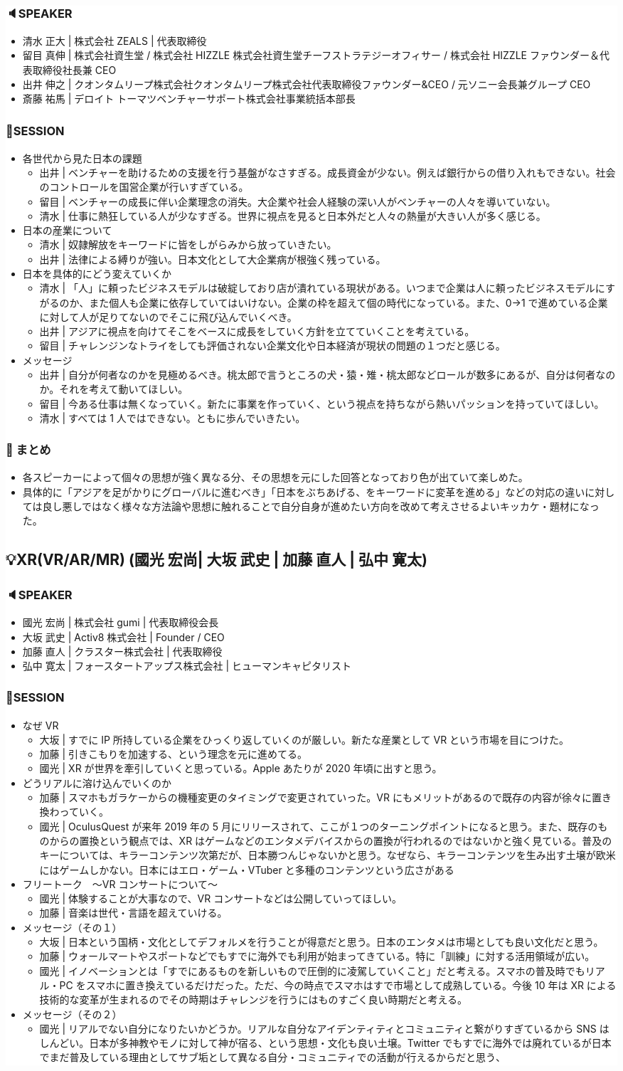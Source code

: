 ### 🔈SPEAKER

- 清水 正大 | 株式会社 ZEALS | 代表取締役
- 留目 真伸 | 株式会社資生堂 / 株式会社 HIZZLE 株式会社資生堂チーフストラテジーオフィサー / 株式会社 HIZZLE ファウンダー＆代表取締役社長兼 CEO
- 出井 伸之 | クオンタムリープ株式会社クオンタムリープ株式会社代表取締役ファウンダー&CEO / 元ソニー会長兼グループ CEO
- 斎藤 祐馬 | デロイト トーマツベンチャーサポート株式会社事業統括本部長

### 💬SESSION

- 各世代から見た日本の課題
  - 出井 | ベンチャーを助けるための支援を行う基盤がなさすぎる。成長資金が少ない。例えば銀行からの借り入れもできない。社会のコントロールを国営企業が行いすぎている。
  - 留目 | ベンチャーの成長に伴い企業理念の消失。大企業や社会人経験の深い人がベンチャーの人々を導いていない。
  - 清水 | 仕事に熱狂している人が少なすぎる。世界に視点を見ると日本外だと人々の熱量が大きい人が多く感じる。
- 日本の産業について
  - 清水 | 奴隷解放をキーワードに皆をしがらみから放っていきたい。
  - 出井 | 法律による縛りが強い。日本文化として大企業病が根強く残っている。
- 日本を具体的にどう変えていくか
  - 清水 | 「人」に頼ったビジネスモデルは破綻しており店が潰れている現状がある。いつまで企業は人に頼ったビジネスモデルにすがるのか、また個人も企業に依存していてはいけない。企業の枠を超えて個の時代になっている。また、0→1 で進めている企業に対して人が足りてないのでそこに飛び込んでいくべき。
  - 出井 | アジアに視点を向けてそこをベースに成長をしていく方針を立てていくことを考えている。
  - 留目 | チャレンジンなトライをしても評価されない企業文化や日本経済が現状の問題の１つだと感じる。
- メッセージ
  - 出井 | 自分が何者なのかを見極めるべき。桃太郎で言うところの犬・猿・雉・桃太郎などロールが数多にあるが、自分は何者なのか。それを考えて動いてほしい。
  - 留目 | 今ある仕事は無くなっていく。新たに事業を作っていく、という視点を持ちながら熱いパッションを持っていてほしい。
  - 清水 | すべては 1 人ではできない。ともに歩んでいきたい。

### 📝 まとめ

- 各スピーカーによって個々の思想が強く異なる分、その思想を元にした回答となっており色が出ていて楽しめた。
- 具体的に「アジアを足がかりにグローバルに進むべき」「日本をぶちあげる、をキーワードに変革を進める」などの対応の違いに対しては良し悪しではなく様々な方法論や思想に触れることで自分自身が進めたい方向を改めて考えさせるよいキッカケ・題材になった。

## 💡XR(VR/AR/MR) (國光 宏尚| 大坂 武史 | 加藤 直人 | 弘中 寛太)

### 🔈SPEAKER

- 國光 宏尚 | 株式会社 gumi | 代表取締役会長
- 大坂 武史 | Activ8 株式会社 | Founder / CEO
- 加藤 直人 | クラスター株式会社 | 代表取締役
- 弘中 寛太 | フォースタートアップス株式会社 | ヒューマンキャピタリスト

### 💬SESSION

- なぜ VR
  - 大坂 | すでに IP 所持している企業をひっくり返していくのが厳しい。新たな産業として VR という市場を目につけた。
  - 加藤 | 引きこもりを加速する、という理念を元に進めてる。
  - 國光 | XR が世界を牽引していくと思っている。Apple あたりが 2020 年頃に出すと思う。
- どうリアルに溶け込んでいくのか
  - 加藤 | スマホもガラケーからの機種変更のタイミングで変更されていった。VR にもメリットがあるので既存の内容が徐々に置き換わっていく。
  - 國光 | OculusQuest が来年 2019 年の 5 月にリリースされて、ここが１つのターニングポイントになると思う。また、既存のものからの置換という観点では、XR はゲームなどのエンタメデバイスからの置換が行われるのではないかと強く見ている。普及のキーについては、キラーコンテンツ次第だが、日本勝つんじゃないかと思う。なぜなら、キラーコンテンツを生み出す土壌が欧米にはゲームしかない。日本にはエロ・ゲーム・VTuber と多種のコンテンツという広さがある
- フリートーク　〜VR コンサートについて〜
  - 國光 | 体験することが大事なので、VR コンサートなどは公開していってほしい。
  - 加藤 | 音楽は世代・言語を超えていける。
- メッセージ（その１）
  - 大坂 | 日本という国柄・文化としてデフォルメを行うことが得意だと思う。日本のエンタメは市場としても良い文化だと思う。
  - 加藤 | ウォールマートやスポートなどでもすでに海外でも利用が始まってきている。特に「訓練」に対する活用領域が広い。
  - 國光 | イノベーションとは「すでにあるものを新しいもので圧倒的に凌駕していくこと」だと考える。スマホの普及時でもリアル・PC をスマホに置き換えているだけだった。ただ、今の時点でスマホはすで市場として成熟している。今後 10 年は XR による技術的な変革が生まれるのでその時期はチャレンジを行うにはものすごく良い時期だと考える。
- メッセージ（その２）
  - 國光 | リアルでない自分になりたいかどうか。リアルな自分なアイデンティティとコミュニティと繋がりすぎているから SNS はしんどい。日本が多神教やモノに対して神が宿る、という思想・文化も良い土壌。Twitter でもすでに海外では廃れているが日本でまだ普及している理由としてサブ垢として異なる自分・コミュニティでの活動が行えるからだと思う、